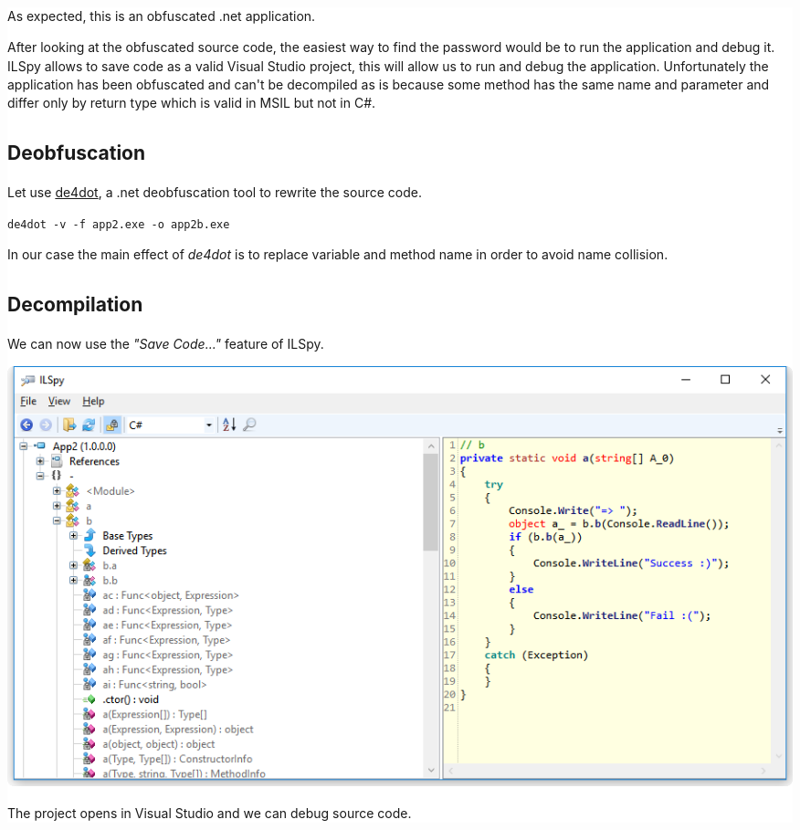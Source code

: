 As expected, this is an obfuscated .net application. 

After looking at the obfuscated source code, the easiest way to find the password would be to run the application and debug it. ILSpy allows to save code as a valid Visual Studio project, this will allow us to run and debug the application. Unfortunately the application has been obfuscated and can't be decompiled as is because some method has the same name and parameter and differ only by return type which is valid in MSIL but not in C#.


## Deobfuscation

Let use [de4dot](http://de4dot.com/), a .net deobfuscation tool to rewrite the source code. 

```
de4dot -v -f app2.exe -o app2b.exe
```

In our case the main effect of *de4dot* is to replace variable and method name in order to avoid name collision. 

## Decompilation

We can now use the *"Save Code..."* feature of ILSpy.

![ILSpy](RE5/Ilspy1.png)

The project opens in Visual Studio and we can debug source code. 
